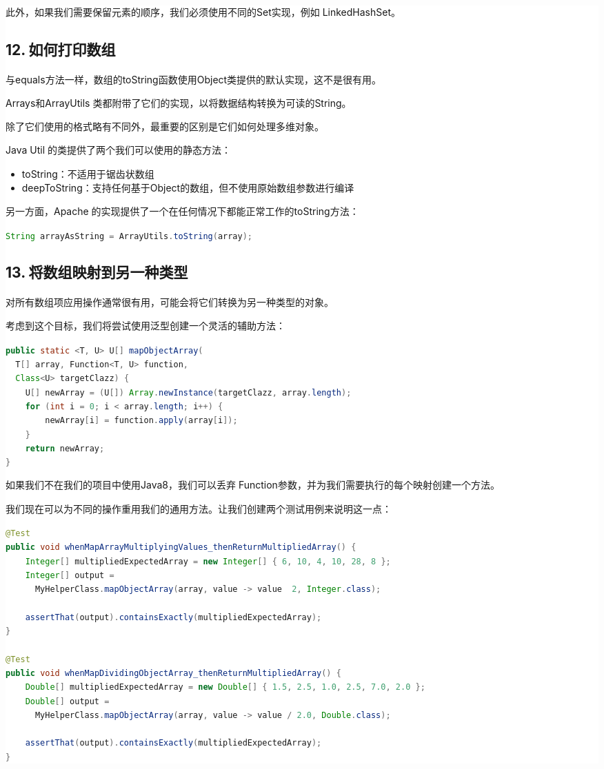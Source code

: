 此外，如果我们需要保留元素的顺序，我们必须使用不同的Set实现，例如 LinkedHashSet。

## 12. 如何打印数组

与equals方法一样，数组的toString函数使用Object类提供的默认实现，这不是很有用。

Arrays和ArrayUtils 类都附带了它们的实现，以将数据结构转换为可读的String。

除了它们使用的格式略有不同外，最重要的区别是它们如何处理多维对象。

Java Util 的类提供了两个我们可以使用的静态方法：

-   toString：不适用于锯齿状数组
-   deepToString：支持任何基于Object的数组，但不使用原始数组参数进行编译

另一方面，Apache 的实现提供了一个在任何情况下都能正常工作的toString方法：

```java
String arrayAsString = ArrayUtils.toString(array);
```

## 13. 将数组映射到另一种类型

对所有数组项应用操作通常很有用，可能会将它们转换为另一种类型的对象。

考虑到这个目标，我们将尝试使用泛型创建一个灵活的辅助方法：

```java
public static <T, U> U[] mapObjectArray(
  T[] array, Function<T, U> function,
  Class<U> targetClazz) {
    U[] newArray = (U[]) Array.newInstance(targetClazz, array.length);
    for (int i = 0; i < array.length; i++) {
        newArray[i] = function.apply(array[i]);
    }
    return newArray;
}
```

如果我们不在我们的项目中使用Java8，我们可以丢弃 Function参数，并为我们需要执行的每个映射创建一个方法。

我们现在可以为不同的操作重用我们的通用方法。让我们创建两个测试用例来说明这一点：

```java
@Test
public void whenMapArrayMultiplyingValues_thenReturnMultipliedArray() {
    Integer[] multipliedExpectedArray = new Integer[] { 6, 10, 4, 10, 28, 8 };
    Integer[] output = 
      MyHelperClass.mapObjectArray(array, value -> value  2, Integer.class);

    assertThat(output).containsExactly(multipliedExpectedArray);
}

@Test
public void whenMapDividingObjectArray_thenReturnMultipliedArray() {
    Double[] multipliedExpectedArray = new Double[] { 1.5, 2.5, 1.0, 2.5, 7.0, 2.0 };
    Double[] output =
      MyHelperClass.mapObjectArray(array, value -> value / 2.0, Double.class);

    assertThat(output).containsExactly(multipliedExpectedArray);
}
```
